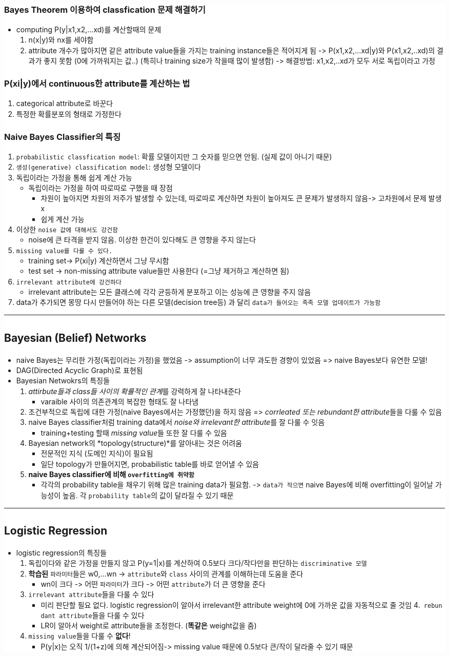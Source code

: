 ### Bayes Theorem 이용하여 classfication 문제 해결하기
* computing P(y|x1,x2,...xd)를 계산할때의 문제
    1. n(x|y)와 nx를 세야함 
    2. attribute 개수가 많아지면 같은 attribute value들을 가지는 training instance들은 적어지게 됨 -> P(x1,x2,...xd|y)와 P(x1,x2,..xd)의 결과가 좋지 못함 (0에 가까워지는 값..) (특히나 training size가 작을때 많이 발생함)
        -> 해결방법: x1,x2,..xd가 모두 서로 독립이라고 가정 

### P(xi|y)에서 continuous한 attribute를 계산하는 법
1. categorical attribute로 바꾼다 
2. 특정한 확률분포의 형태로 가정한다 

### Naive Bayes Classifier의 특징 
1. `probabilistic classfication model`: 확률 모델이지만 그 숫자를 믿으면 안됨. (실제 값이 아니기 때문)
2. `생성(generative) classification model`: 생성형 모델이다 
3. 독립이라는 가정을 통해 쉽게 계산 가능 
    * 독립이라는 가정을 하여 따로따로 구했을 때 장점
        * 차원이 높아지면 차원의 저주가 발생할 수 있는데, 따로따로 계산하면 차원이 높아져도 큰 문제가 발생하지 않음-> 고차원에서 문제 발생x
        * 쉽게 계산 가능
4. 이상한 `noise 값에 대해서도 강건함` 
    * noise에 큰 타격을 받지 않음. 이상한 한건이 있다해도 큰 영향을 주지 않는다 
5. `missing value를 다룰 수 있다.` 
    * training set-> P(xi|y) 계산하면서 그냥 무시함 
    * test set ->  non-missing attribute value들만 사용한다 (=그냥 제거하고 계산하면 됨)
6. `irrelevant attribute에 강건하다` 
    * irrelevant attribute는 모든 클래스에 각각 균등하게 분포하고 이는 성능에 큰 영향을 주지 않음 
7. data가 추가되면 몽땅 다시 만들어야 하는 다른 모델(decision tree등) 과 달리 `data가 들어오는 족족 모델 업데이트가 가능함` 

---

## Bayesian (Belief) Networks
* naive Bayes는 무리한 가정(독립이라는 가정)을 했었음 -> assumption이 너무 과도한 경향이 있었음 => naive Bayes보다 유연한 모델! 
* DAG(Directed Acyclic Graph)로 표현됨 
* Bayesian Netwokrs의 특징들 
    1. *attirbute들과 class들 사이의 확률적인 관계*를 강력하게 잘 나타내준다 
        * varaible 사이의 의존관계의 복잡한 형태도 잘 나타냄
    2. 조건부적으로 독립에 대한 가정(naive Bayes에서는 가정했던)을 하지 않음 => *corrleated 또는 rebundant한 attribute*들을 다룰 수 있음 
    3. naive Bayes classifier처럼 training data에서 *noise와 irrelevant한 attribute*를 잘 다룰 수 잇음 
        * training+testing 할때 *missing value*들 또한 잘 다룰 수 있음 
    4. Bayesian network의 *topology(structure)*를 알아내는 것은 어려움 
        * 전문적인 지식 (도메인 지식)이 필요됨 
        * 일단 topology가 만들어지면, probabilistic table를 바로 얻어낼 수 있음
    5. **naive Bayes classifier에 비해 `overfitting에 취약함`** 
        * 각각의 probability table을 채우기 위해 많은 training data가 필요함. -> `data가 작으면` naive Bayes에 비해 overfitting이 일어날 가능성이 높음. 각 `probability table`의 값이 달라질 수 있기 때문
---
## Logistic Regression 
* logistic regression의 특징들 
    1. 독립이다와 같은 가정을 만들지 않고 P(y=1|x)를 계산하여 0.5보다 크다/작다만을 판단하는 `discriminative 모델`
    2. **학습된** `파라미터`들은 w0,...wn -> `attribute`와 `class` 사이의 관계를 이해하는데 도움을 준다 
        * wn이 크다 -> 어떤 `파라미터`가 크다 -> 어떤 `attribute`가 더 큰 영향을 준다 
    3. `irrelevant attribute`들을 다룰 수 있다 
        * 미리 판단할 필요 없다. logistic regression이 알아서 irrelevant한 attribute weight에 0에 가까운 값을 자동적으로 줄 것임
    4.` rebundant attribute`들을 다룰 수 있다 
        * LR이 알아서 weight로 attribute들을 조정한다. (**똑같은** weight값을 줌)
    5. `missing value`들을 다룰 수 **없다**! 
        * P(y|x)는 오직 1/(1+z)에 의해 계산되어짐-> missing value 때문에 0.5보다 큰/작이 달라줄 수 있기 때문 

